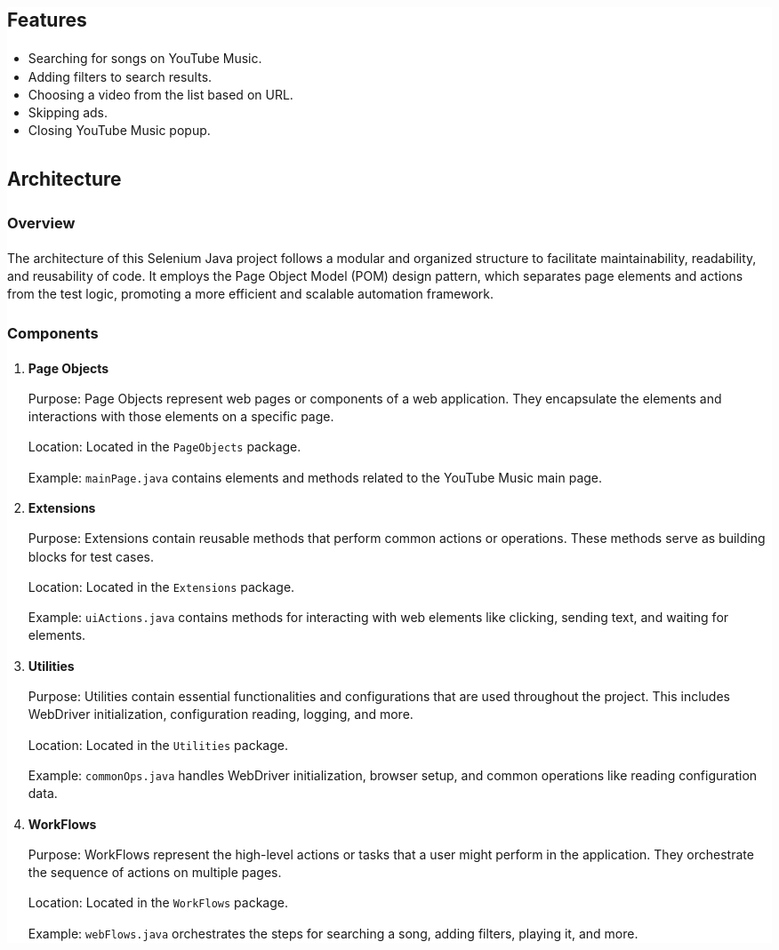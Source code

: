 ## Features

- Searching for songs on YouTube Music.
- Adding filters to search results.
- Choosing a video from the list based on URL.
- Skipping ads.
- Closing YouTube Music popup.

## Architecture

### Overview

The architecture of this Selenium Java project follows a modular and organized structure to facilitate maintainability, readability, and reusability of code. It employs the Page Object Model (POM) design pattern, which separates page elements and actions from the test logic, promoting a more efficient and scalable automation framework.

### Components

1. **Page Objects**

   Purpose: Page Objects represent web pages or components of a web application. They encapsulate the elements and interactions with those elements on a specific page.

   Location: Located in the `PageObjects` package.

   Example: `mainPage.java` contains elements and methods related to the YouTube Music main page.

2. **Extensions**

   Purpose: Extensions contain reusable methods that perform common actions or operations. These methods serve as building blocks for test cases.

   Location: Located in the `Extensions` package.

   Example: `uiActions.java` contains methods for interacting with web elements like clicking, sending text, and waiting for elements.

3. **Utilities**

   Purpose: Utilities contain essential functionalities and configurations that are used throughout the project. This includes WebDriver initialization, configuration reading, logging, and more.

   Location: Located in the `Utilities` package.

   Example: `commonOps.java` handles WebDriver initialization, browser setup, and common operations like reading configuration data.

4. **WorkFlows**

   Purpose: WorkFlows represent the high-level actions or tasks that a user might perform in the application. They orchestrate the sequence of actions on multiple pages.

   Location: Located in the `WorkFlows` package.

   Example: `webFlows.java` orchestrates the steps for searching a song, adding filters, playing it, and more.
